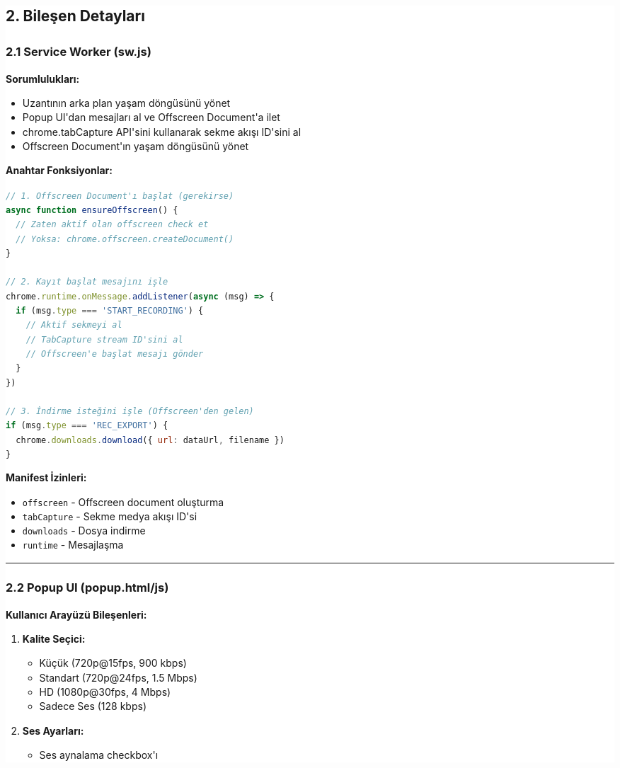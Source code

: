 
## 2. Bileşen Detayları

### 2.1 Service Worker (sw.js)

**Sorumlulukları:**
- Uzantının arka plan yaşam döngüsünü yönet
- Popup UI'dan mesajları al ve Offscreen Document'a ilet
- chrome.tabCapture API'sini kullanarak sekme akışı ID'sini al
- Offscreen Document'ın yaşam döngüsünü yönet

**Anahtar Fonksiyonlar:**

```javascript
// 1. Offscreen Document'ı başlat (gerekirse)
async function ensureOffscreen() {
  // Zaten aktif olan offscreen check et
  // Yoksa: chrome.offscreen.createDocument()
}

// 2. Kayıt başlat mesajını işle
chrome.runtime.onMessage.addListener(async (msg) => {
  if (msg.type === 'START_RECORDING') {
    // Aktif sekmeyi al
    // TabCapture stream ID'sini al
    // Offscreen'e başlat mesajı gönder
  }
})

// 3. İndirme isteğini işle (Offscreen'den gelen)
if (msg.type === 'REC_EXPORT') {
  chrome.downloads.download({ url: dataUrl, filename })
}
```

**Manifest İzinleri:**
- `offscreen` - Offscreen document oluşturma
- `tabCapture` - Sekme medya akışı ID'si
- `downloads` - Dosya indirme
- `runtime` - Mesajlaşma

---

### 2.2 Popup UI (popup.html/js)

**Kullanıcı Arayüzü Bileşenleri:**

1. **Kalite Seçici:**
   - Küçük (720p@15fps, 900 kbps)
   - Standart (720p@24fps, 1.5 Mbps)
   - HD (1080p@30fps, 4 Mbps)
   - Sadece Ses (128 kbps)

2. **Ses Ayarları:**
   - Ses aynalama checkbox'ı
